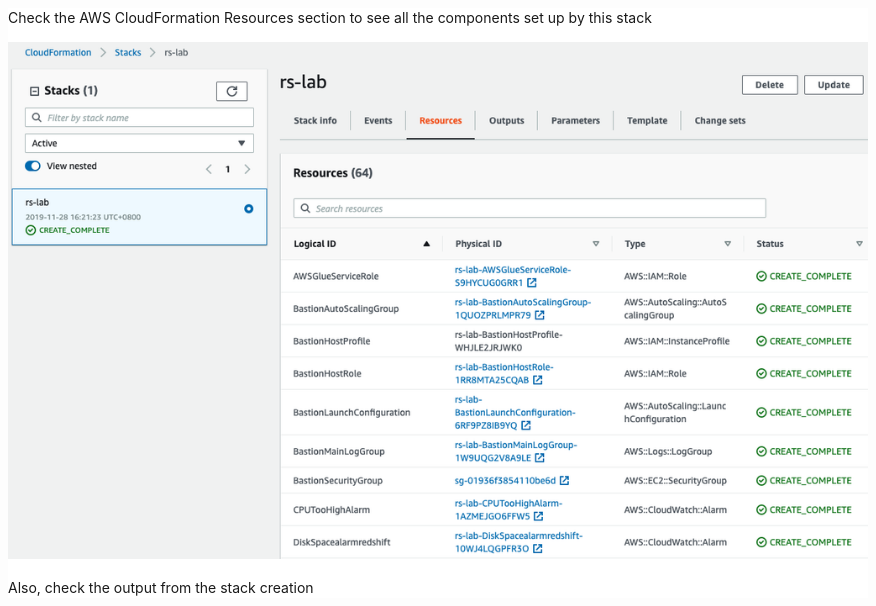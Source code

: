 Check the AWS CloudFormation Resources section to see all the components set up by this stack 

![done.png](./img/done.png)

Also, check the output from the stack creation
